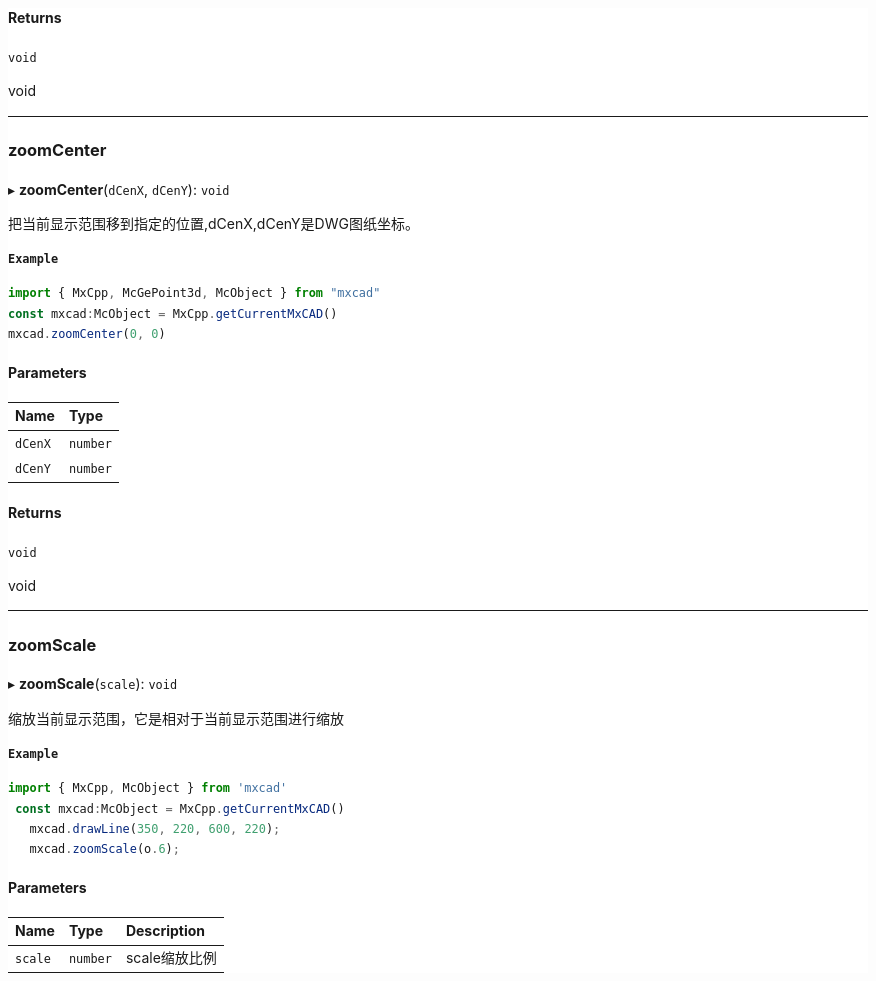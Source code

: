 #### Returns

`void`

void

___

### zoomCenter

▸ **zoomCenter**(`dCenX`, `dCenY`): `void`

把当前显示范围移到指定的位置,dCenX,dCenY是DWG图纸坐标。

**`Example`**

```typescript
import { MxCpp, McGePoint3d, McObject } from "mxcad"
const mxcad:McObject = MxCpp.getCurrentMxCAD()
mxcad.zoomCenter(0, 0)
```

#### Parameters

| Name | Type |
| :------ | :------ |
| `dCenX` | `number` |
| `dCenY` | `number` |

#### Returns

`void`

void

___

### zoomScale

▸ **zoomScale**(`scale`): `void`

缩放当前显示范围，它是相对于当前显示范围进行缩放

**`Example`**

```ts
import { MxCpp, McObject } from 'mxcad'
 const mxcad:McObject = MxCpp.getCurrentMxCAD()
   mxcad.drawLine(350, 220, 600, 220);
   mxcad.zoomScale(o.6);
```

#### Parameters

| Name | Type | Description |
| :------ | :------ | :------ |
| `scale` | `number` | scale缩放比例 |
